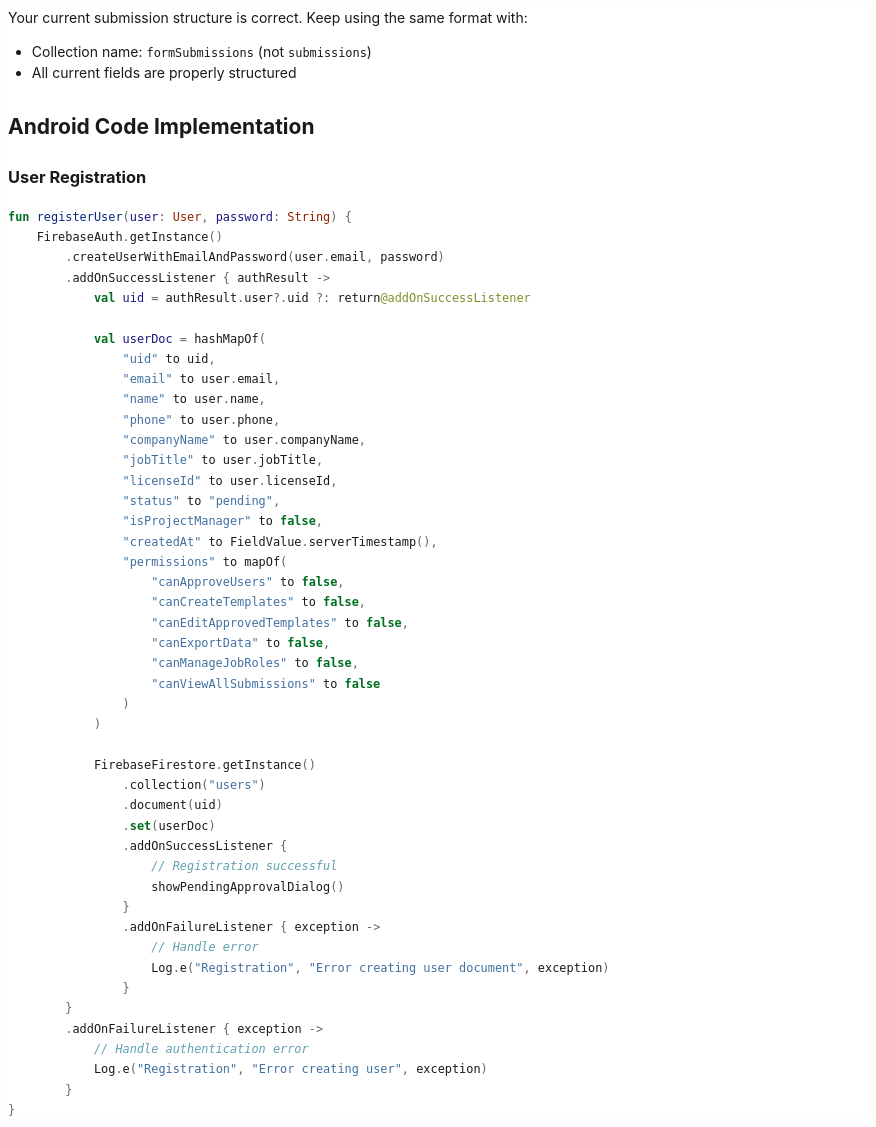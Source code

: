 Your current submission structure is correct. Keep using the same format with:
- Collection name: `formSubmissions` (not `submissions`)
- All current fields are properly structured

## Android Code Implementation

### User Registration

```kotlin
fun registerUser(user: User, password: String) {
    FirebaseAuth.getInstance()
        .createUserWithEmailAndPassword(user.email, password)
        .addOnSuccessListener { authResult ->
            val uid = authResult.user?.uid ?: return@addOnSuccessListener
            
            val userDoc = hashMapOf(
                "uid" to uid,
                "email" to user.email,
                "name" to user.name,
                "phone" to user.phone,
                "companyName" to user.companyName,
                "jobTitle" to user.jobTitle,
                "licenseId" to user.licenseId,
                "status" to "pending",
                "isProjectManager" to false,
                "createdAt" to FieldValue.serverTimestamp(),
                "permissions" to mapOf(
                    "canApproveUsers" to false,
                    "canCreateTemplates" to false,
                    "canEditApprovedTemplates" to false,
                    "canExportData" to false,
                    "canManageJobRoles" to false,
                    "canViewAllSubmissions" to false
                )
            )
            
            FirebaseFirestore.getInstance()
                .collection("users")
                .document(uid)
                .set(userDoc)
                .addOnSuccessListener {
                    // Registration successful
                    showPendingApprovalDialog()
                }
                .addOnFailureListener { exception ->
                    // Handle error
                    Log.e("Registration", "Error creating user document", exception)
                }
        }
        .addOnFailureListener { exception ->
            // Handle authentication error
            Log.e("Registration", "Error creating user", exception)
        }
}
```

